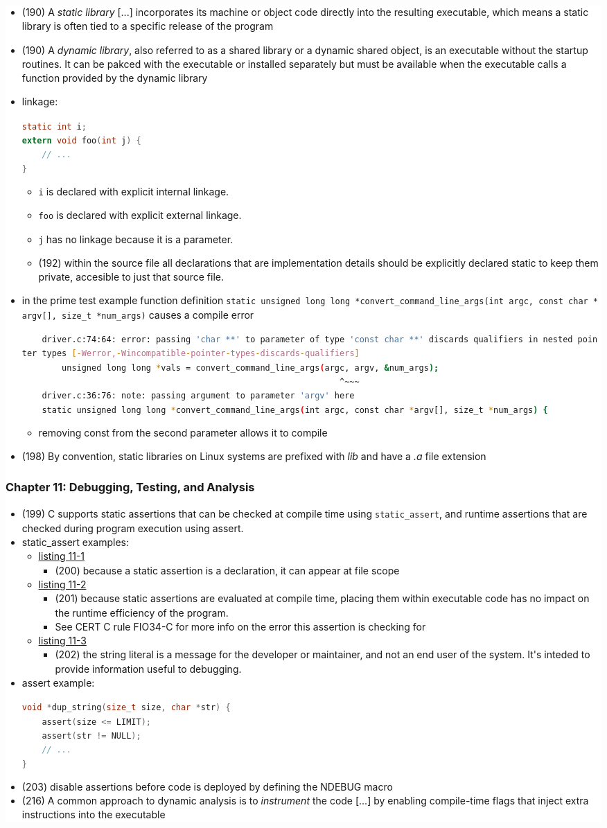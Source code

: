 - (190) A _static library_ \[...\] incorporates its machine or object code directly into the resulting executable, which means a static library is often tied to a specific release of the program
- (190) A _dynamic library_, also referred to as a shared library or a dynamic shared object, is an executable without the startup routines. It can be pakced with the executable or installed separately but must be available when the executable calls a function provided by the dynamic library

- linkage:
    ```c
    static int i;
    extern void foo(int j) {
        // ...
    }
    ```
    - `i` is declared with explicit internal linkage.
    - `foo` is declared with explicit external linkage.
    - `j` has no linkage because it is a parameter.

    - (192) within the source file all declarations that are implementation details should be explicitly declared static to keep them private, accesible to just that source file.

- in the prime test example function definition `static unsigned long long *convert_command_line_args(int argc, const char *argv[], size_t *num_args)` causes a compile error
    ```sh
        driver.c:74:64: error: passing 'char **' to parameter of type 'const char **' discards qualifiers in nested pointer types [-Werror,-Wincompatible-pointer-types-discards-qualifiers]
            unsigned long long *vals = convert_command_line_args(argc, argv, &num_args);
                                                                    ^~~~
        driver.c:36:76: note: passing argument to parameter 'argv' here
        static unsigned long long *convert_command_line_args(int argc, const char *argv[], size_t *num_args) {
    ```
    - removing const from the second parameter allows it to compile

- (198) By convention, static libraries on Linux systems are prefixed with _lib_ and have a _.a_ file extension

### Chapter 11: Debugging, Testing, and Analysis

- (199) C supports static assertions that can be checked at compile time using `static_assert`, and runtime assertions that are checked during program execution using assert.
- static_assert examples:
    - [listing 11-1](/chapter-11/packed.c)
        - (200) because a static assertion is a declaration, it can appear at file scope
    - [listing 11-2](/chapter-11/clear.c)
        - (201) because static assertions are evaluated at compile time, placing them within executable code has no impact on the runtime efficiency of the program.
        - See CERT C rule FIO34-C for more info on the error this assertion is checking for
    - [listing 11-3](/chapter-11/bounds.c)
        - (202) the string literal is a message for the developer or maintainer, and not an end user of the system. It's inteded to provide information useful to debugging.
- assert example:
    ```c
    void *dup_string(size_t size, char *str) {
        assert(size <= LIMIT);
        assert(str != NULL);
        // ...
    }
    ```
- (203) disable assertions before code is deployed by defining the NDEBUG macro
- (216) A common approach to dynamic analysis is to _instrument_ the code \[...\] by enabling compile-time flags that inject extra instructions into the executable
